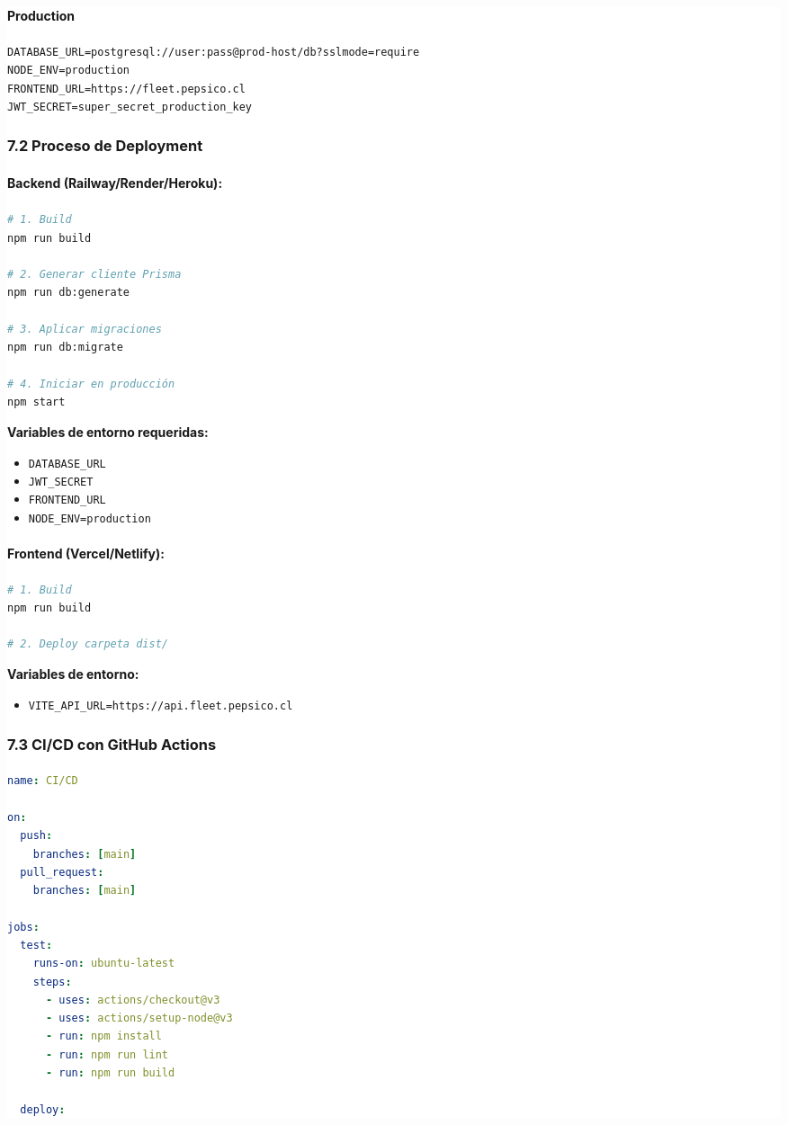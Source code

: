#### Production
```env
DATABASE_URL=postgresql://user:pass@prod-host/db?sslmode=require
NODE_ENV=production
FRONTEND_URL=https://fleet.pepsico.cl
JWT_SECRET=super_secret_production_key
```

### 7.2 Proceso de Deployment

#### Backend (Railway/Render/Heroku):

```bash
# 1. Build
npm run build

# 2. Generar cliente Prisma
npm run db:generate

# 3. Aplicar migraciones
npm run db:migrate

# 4. Iniciar en producción
npm start
```

**Variables de entorno requeridas:**
- `DATABASE_URL`
- `JWT_SECRET`
- `FRONTEND_URL`
- `NODE_ENV=production`

#### Frontend (Vercel/Netlify):

```bash
# 1. Build
npm run build

# 2. Deploy carpeta dist/
```

**Variables de entorno:**
- `VITE_API_URL=https://api.fleet.pepsico.cl`

### 7.3 CI/CD con GitHub Actions

```yaml
name: CI/CD

on:
  push:
    branches: [main]
  pull_request:
    branches: [main]

jobs:
  test:
    runs-on: ubuntu-latest
    steps:
      - uses: actions/checkout@v3
      - uses: actions/setup-node@v3
      - run: npm install
      - run: npm run lint
      - run: npm run build
  
  deploy:
```